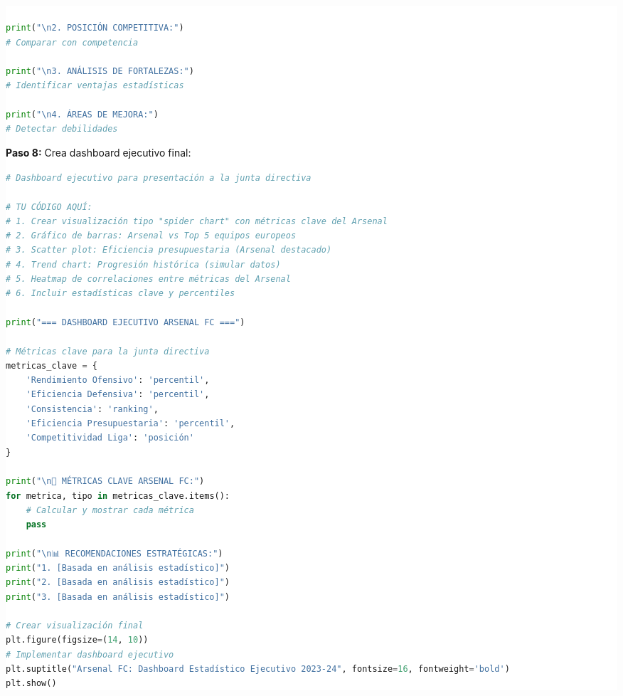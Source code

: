 ```python

print("\n2. POSICIÓN COMPETITIVA:")
# Comparar con competencia

print("\n3. ANÁLISIS DE FORTALEZAS:")
# Identificar ventajas estadísticas

print("\n4. ÁREAS DE MEJORA:")
# Detectar debilidades
```

**Paso 8:** Crea dashboard ejecutivo final:

```python
# Dashboard ejecutivo para presentación a la junta directiva

# TU CÓDIGO AQUÍ:
# 1. Crear visualización tipo "spider chart" con métricas clave del Arsenal
# 2. Gráfico de barras: Arsenal vs Top 5 equipos europeos
# 3. Scatter plot: Eficiencia presupuestaria (Arsenal destacado)
# 4. Trend chart: Progresión histórica (simular datos)
# 5. Heatmap de correlaciones entre métricas del Arsenal
# 6. Incluir estadísticas clave y percentiles

print("=== DASHBOARD EJECUTIVO ARSENAL FC ===")

# Métricas clave para la junta directiva
metricas_clave = {
    'Rendimiento Ofensivo': 'percentil',
    'Eficiencia Defensiva': 'percentil', 
    'Consistencia': 'ranking',
    'Eficiencia Presupuestaria': 'percentil',
    'Competitividad Liga': 'posición'
}

print("\n🎯 MÉTRICAS CLAVE ARSENAL FC:")
for metrica, tipo in metricas_clave.items():
    # Calcular y mostrar cada métrica
    pass

print("\n📊 RECOMENDACIONES ESTRATÉGICAS:")
print("1. [Basada en análisis estadístico]")
print("2. [Basada en análisis estadístico]") 
print("3. [Basada en análisis estadístico]")

# Crear visualización final
plt.figure(figsize=(14, 10))
# Implementar dashboard ejecutivo
plt.suptitle("Arsenal FC: Dashboard Estadístico Ejecutivo 2023-24", fontsize=16, fontweight='bold')
plt.show()
```
